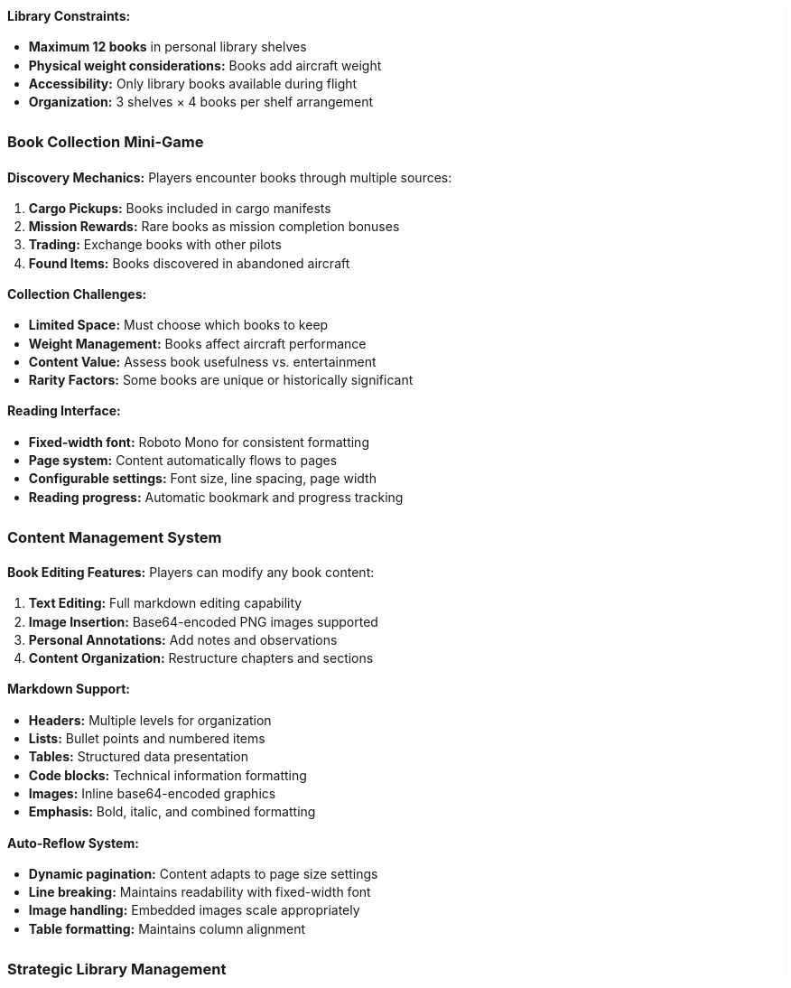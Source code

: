 **Library Constraints:**
- **Maximum 12 books** in personal library shelves
- **Physical weight considerations:** Books add aircraft weight
- **Accessibility:** Only library books available during flight
- **Organization:** 3 shelves × 4 books per shelf arrangement

### Book Collection Mini-Game

**Discovery Mechanics:**
Players encounter books through multiple sources:

1. **Cargo Pickups:** Books included in cargo manifests
2. **Mission Rewards:** Rare books as mission completion bonuses
3. **Trading:** Exchange books with other pilots
4. **Found Items:** Books discovered in abandoned aircraft

**Collection Challenges:**
- **Limited Space:** Must choose which books to keep
- **Weight Management:** Books affect aircraft performance
- **Content Value:** Assess book usefulness vs. entertainment
- **Rarity Factors:** Some books are unique or historically significant

**Reading Interface:**
- **Fixed-width font:** Roboto Mono for consistent formatting
- **Page system:** Content automatically flows to pages
- **Configurable settings:** Font size, line spacing, page width
- **Reading progress:** Automatic bookmark and progress tracking

### Content Management System

**Book Editing Features:**
Players can modify any book content:

1. **Text Editing:** Full markdown editing capability
2. **Image Insertion:** Base64-encoded PNG images supported
3. **Personal Annotations:** Add notes and observations
4. **Content Organization:** Restructure chapters and sections

**Markdown Support:**
- **Headers:** Multiple levels for organization
- **Lists:** Bullet points and numbered items
- **Tables:** Structured data presentation
- **Code blocks:** Technical information formatting
- **Images:** Inline base64-encoded graphics
- **Emphasis:** Bold, italic, and combined formatting

**Auto-Reflow System:**
- **Dynamic pagination:** Content adapts to page size settings
- **Line breaking:** Maintains readability with fixed-width font
- **Image handling:** Embedded images scale appropriately
- **Table formatting:** Maintains column alignment

### Strategic Library Management
